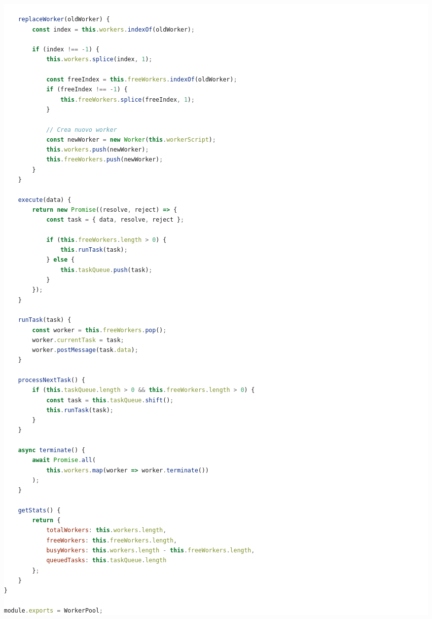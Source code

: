 ```javascript
    
    replaceWorker(oldWorker) {
        const index = this.workers.indexOf(oldWorker);
        
        if (index !== -1) {
            this.workers.splice(index, 1);
            
            const freeIndex = this.freeWorkers.indexOf(oldWorker);
            if (freeIndex !== -1) {
                this.freeWorkers.splice(freeIndex, 1);
            }
            
            // Crea nuovo worker
            const newWorker = new Worker(this.workerScript);
            this.workers.push(newWorker);
            this.freeWorkers.push(newWorker);
        }
    }
    
    execute(data) {
        return new Promise((resolve, reject) => {
            const task = { data, resolve, reject };
            
            if (this.freeWorkers.length > 0) {
                this.runTask(task);
            } else {
                this.taskQueue.push(task);
            }
        });
    }
    
    runTask(task) {
        const worker = this.freeWorkers.pop();
        worker.currentTask = task;
        worker.postMessage(task.data);
    }
    
    processNextTask() {
        if (this.taskQueue.length > 0 && this.freeWorkers.length > 0) {
            const task = this.taskQueue.shift();
            this.runTask(task);
        }
    }
    
    async terminate() {
        await Promise.all(
            this.workers.map(worker => worker.terminate())
        );
    }
    
    getStats() {
        return {
            totalWorkers: this.workers.length,
            freeWorkers: this.freeWorkers.length,
            busyWorkers: this.workers.length - this.freeWorkers.length,
            queuedTasks: this.taskQueue.length
        };
    }
}

module.exports = WorkerPool;
```
